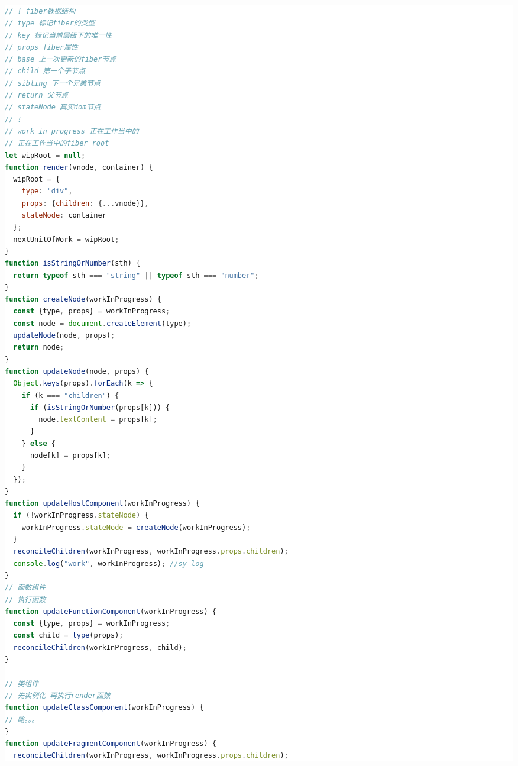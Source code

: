 ```jsx
// ! fiber数据结构
// type 标记fiber的类型
// key 标记当前层级下的唯一性
// props fiber属性
// base 上一次更新的fiber节点
// child 第一个子节点
// sibling 下一个兄弟节点
// return 父节点
// stateNode 真实dom节点
// !
// work in progress 正在工作当中的
// 正在工作当中的fiber root
let wipRoot = null;
function render(vnode, container) {
  wipRoot = {
    type: "div",
    props: {children: {...vnode}},
    stateNode: container
  };
  nextUnitOfWork = wipRoot;
}
function isStringOrNumber(sth) {
  return typeof sth === "string" || typeof sth === "number";
}
function createNode(workInProgress) {
  const {type, props} = workInProgress;
  const node = document.createElement(type);
  updateNode(node, props);
  return node;
}
function updateNode(node, props) {
  Object.keys(props).forEach(k => {
    if (k === "children") {
      if (isStringOrNumber(props[k])) {
        node.textContent = props[k];
      }
    } else {
      node[k] = props[k];
    }
  });
}
function updateHostComponent(workInProgress) {
  if (!workInProgress.stateNode) {
    workInProgress.stateNode = createNode(workInProgress);
  }
  reconcileChildren(workInProgress, workInProgress.props.children);
  console.log("work", workInProgress); //sy-log
}
// 函数组件
// 执行函数
function updateFunctionComponent(workInProgress) {
  const {type, props} = workInProgress;
  const child = type(props);
  reconcileChildren(workInProgress, child);
}

// 类组件
// 先实例化 再执行render函数
function updateClassComponent(workInProgress) {
// 略。。。
}
function updateFragmentComponent(workInProgress) {
  reconcileChildren(workInProgress, workInProgress.props.children);
```